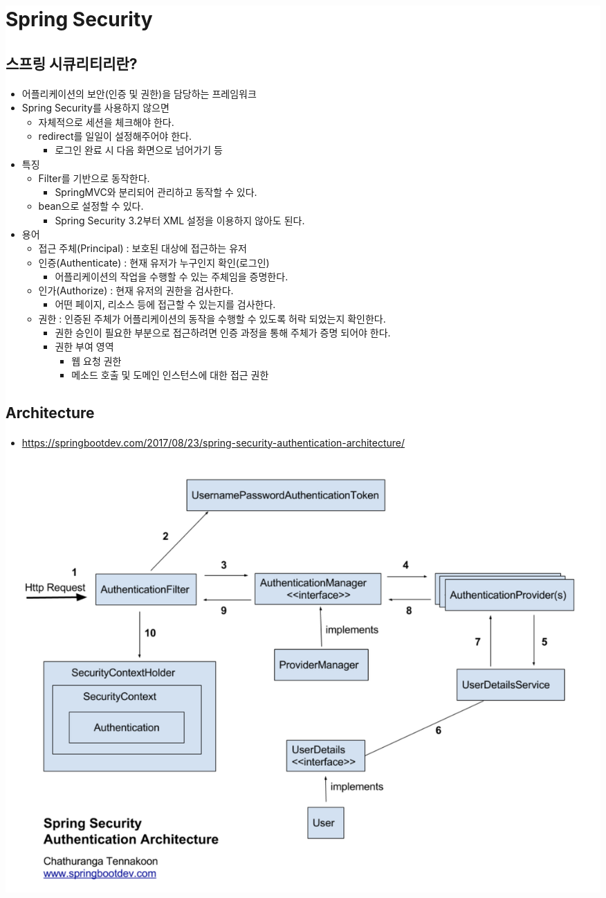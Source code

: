# Spring Security

## 스프링 시큐리티리란?

- 어플리케이션의 보안(인증 및 권한)을 담당하는 프레임워크
- Spring Security를 사용하지 않으면
  - 자체적으로 세션을 체크해야 한다.
  - redirect를 일일이 설정해주어야 한다.
    - 로그인 완료 시 다음 화면으로 넘어가기 등
- 특징
  - Filter를 기반으로 동작한다.
    - SpringMVC와 분리되어 관리하고 동작할 수 있다.
  - bean으로 설정할 수 있다.
    - Spring Security  3.2부터 XML 설정을 이용하지 않아도 된다.
- 용어
  - 접근 주체(Principal) : 보호된 대상에 접근하는 유저
  - 인증(Authenticate) : 현재 유저가 누구인지 확인(로그인)
    - 어플리케이션의 작업을 수행할 수 있는 주체임을 증명한다.
  - 인가(Authorize) : 현재 유저의 권한을 검사한다.
    - 어떤 페이지, 리소스 등에 접근할 수 있는지를 검사한다.
  - 권한 : 인증된 주체가 어플리케이션의 동작을 수행할 수 있도록 허락 되었는지 확인한다.
    - 권한 승인이 필요한 부분으로 접근하려면 인증 과정을 통해 주체가 증명 되어야 한다.
    - 권한 부여 영역
      - 웹 요청 권한
      - 메소드 호출 및 도메인 인스턴스에 대한 접근 권한

## Architecture 

- https://springbootdev.com/2017/08/23/spring-security-authentication-architecture/

![스프링시큐리티 아키텍처](https://github.com/twer4774/TIL/blob/master/Spring/SpringSecurity/%EC%8A%A4%ED%94%84%EB%A7%81%EC%8B%9C%ED%81%90%EB%A6%AC%ED%8B%B0%20%EC%95%84%ED%82%A4%ED%85%8D%EC%B2%98.png)
